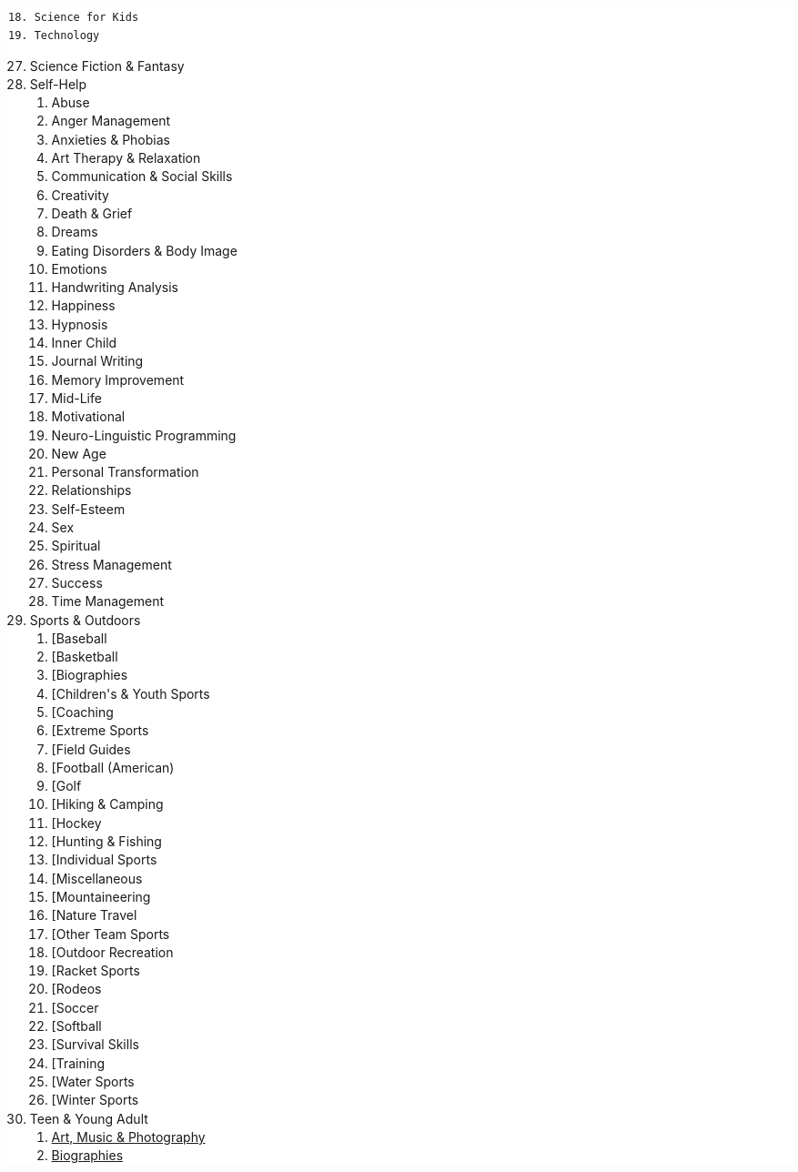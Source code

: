     18. Science for Kids
    19. Technology
27. Science Fiction & Fantasy
28. Self-Help
    1. Abuse
    2. Anger Management
    3. Anxieties & Phobias
    4. Art Therapy & Relaxation
    5. Communication & Social Skills
    6. Creativity
    7. Death & Grief
    8. Dreams
    9. Eating Disorders & Body Image
    10. Emotions
    11. Handwriting Analysis
    12. Happiness
    13. Hypnosis
    14. Inner Child
    15. Journal Writing
    16. Memory Improvement
    17. Mid-Life
    18. Motivational
    19. Neuro-Linguistic Programming
    20. New Age
    21. Personal Transformation
    22. Relationships
    23. Self-Esteem
    24. Sex
    25. Spiritual
    26. Stress Management
    27. Success
    28. Time Management
29. Sports & Outdoors
    1. [Baseball
    2. [Basketball
    3. [Biographies
    4. [Children's & Youth Sports
    5. [Coaching
    6. [Extreme Sports
    7. [Field Guides
    8. [Football (American)
    9. [Golf
    10. [Hiking & Camping
    11. [Hockey
    12. [Hunting & Fishing
    13. [Individual Sports
    14. [Miscellaneous
    15. [Mountaineering
    16. [Nature Travel
    17. [Other Team Sports
    18. [Outdoor Recreation
    19. [Racket Sports
    20. [Rodeos
    21. [Soccer
    22. [Softball
    23. [Survival Skills
    24. [Training
    25. [Water Sports
    26. [Winter Sports
30. Teen & Young Adult
    1. [Art, Music & Photography](https://www.amazon.com/s?bbn=28&rh=n%3A283155%2Cn%3A28%2Cn%3A10367653011&dc&qid=1658994692&rnid=28&ref=lp_28_nr_n_0)
    2. [Biographies](https://www.amazon.com/s?bbn=28&rh=n%3A283155%2Cn%3A28%2Cn%3A17418&dc&qid=1658994692&rnid=28&ref=lp_28_nr_n_1)